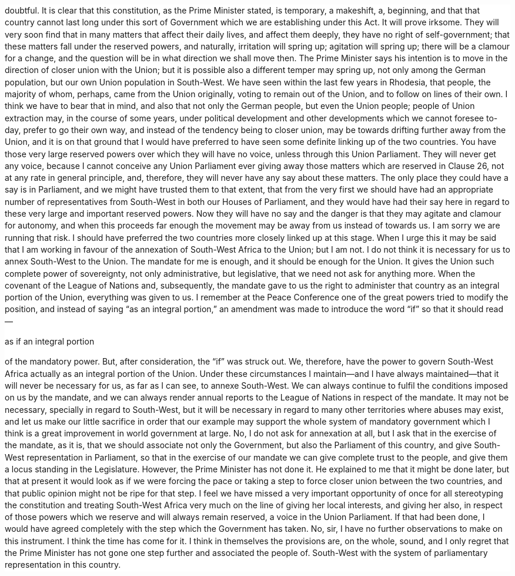doubtful. It is clear that this constitution, as the Prime Minister stated, is temporary, a makeshift, a, beginning, and that that country cannot last long under this sort of Government which we are establishing under this Act. It will prove irksome. They will very soon find that in many matters that affect their daily lives, and affect them deeply, they have no right of self-government; that these matters fall under the reserved powers, and naturally, irritation will spring up; agitation will spring up; there will be a clamour for a change, and the question will be in what direction we shall move then. The Prime Minister says his intention is to move in the direction of closer union with the Union; but it is possible also a different temper may spring up, not only among the German population, but our own Union population in South-West. We have seen within the last few years in Rhodesia, that people, the majority of whom, perhaps, came from the Union originally, voting to remain out of the Union, and to follow on lines of their own. I think we have to bear that in mind, and also that not only the German people, but even the Union people; people of Union extraction may, in the course of some years, under political development and other developments which we cannot foresee to-day, prefer to go their own way, and instead of the tendency being to closer union, may be towards drifting further away from the Union, and it is on that ground that I would have preferred to have seen some definite linking up of the two countries. You have those very large reserved powers over which they will have no voice, unless through this Union Parliament. They will never get any voice, because I cannot conceive any Union Parliament ever giving away those matters which are reserved in Clause 26, not at any rate in general principle, and, therefore, they will never have any say about these matters. The only place they could have a say is in Parliament, and we might have trusted them to that extent, that from the very first we should have had an appropriate number of representatives from South-West in both our Houses of Parliament, and they would have had their say here in regard to these very large and important reserved powers. Now they will have no say and the danger is that they may agitate and clamour for autonomy, and when this proceeds far enough the movement may be away from us instead of towards us. I am sorry we are running that risk. I should have preferred the two countries more closely linked up at this stage. When I urge this it may be said that I am working in favour of the annexation of South-West Africa to the Union; but I am not. I do not think it is necessary for us to annex South-West to the Union. The mandate for me is enough, and it should be enough for the Union. It gives the Union such complete power of sovereignty, not only administrative, but legislative, that we need not ask for anything more. When the covenant of the League of Nations and, subsequently, the mandate gave to us the right to administer that country as an integral portion of the Union, everything was given to us. I remember at the Peace Conference one of the great powers tried to modify the position, and instead of saying &#x201C;as an integral portion,&#x201D; an amendment was made to introduce the word &#x201C;if&#x201D; so that it should read&#x2014;</p>

<block name="quote">as if an integral portion</block>

<p><span class="col_5931-5932" refersTo="page_0810"/>of the mandatory power. But, after consideration, the &#x201C;if&#x201D; was struck out. We, therefore, have the power to govern South-West Africa actually as an integral portion of the Union. Under these circumstances I maintain&#x2014;and I have always maintained&#x2014;that it will never be necessary for us, as far as I can see, to annexe South-West. We can always continue to fulfil the conditions imposed on us by the mandate, and we can always render annual reports to the League of Nations in respect of the mandate. It may not be necessary, specially in regard to South-West, but it will be necessary in regard to many other territories where abuses may exist, and let us make our little sacrifice in order that our example may support the whole system of mandatory government which I think is a great improvement in world government at large. No, I do not ask for annexation at all, but I ask that in the exercise of the mandate, as it is, that we should associate not only the Government, but also the Parliament of this country, and give South-West representation in Parliament, so that in the exercise of our mandate we can give complete trust to the people, and give them a locus standing in the Legislature. However, the Prime Minister has not done it. He explained to me that it might be done later, but that at present it would look as if we were forcing the pace or taking a step to force closer union between the two countries, and that public opinion might not be ripe for that step. I feel we have missed a very important opportunity of once for all stereotyping the constitution and treating South-West Africa very much on the line of giving her local interests, and giving her also, in respect of those powers which we reserve and will always remain reserved, a voice in the Union Parliament. If that had been done, I would have agreed completely with the step which the Government has taken. No, sir, I have no further observations to make on this instrument. I think the time has come for it. I think in themselves the provisions are, on the whole, sound, and I only regret that the Prime Minister has not gone one step further and associated the people of. South-West with the system of parliamentary representation in this country.</p>

